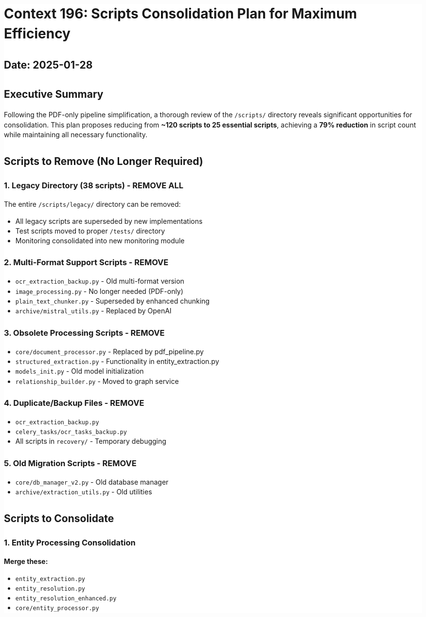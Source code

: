 # Context 196: Scripts Consolidation Plan for Maximum Efficiency

## Date: 2025-01-28

## Executive Summary

Following the PDF-only pipeline simplification, a thorough review of the `/scripts/` directory reveals significant opportunities for consolidation. This plan proposes reducing from **~120 scripts to 25 essential scripts**, achieving a **79% reduction** in script count while maintaining all necessary functionality.

## Scripts to Remove (No Longer Required)

### 1. Legacy Directory (38 scripts) - REMOVE ALL
The entire `/scripts/legacy/` directory can be removed:
- All legacy scripts are superseded by new implementations
- Test scripts moved to proper `/tests/` directory
- Monitoring consolidated into new monitoring module

### 2. Multi-Format Support Scripts - REMOVE
- `ocr_extraction_backup.py` - Old multi-format version
- `image_processing.py` - No longer needed (PDF-only)
- `plain_text_chunker.py` - Superseded by enhanced chunking
- `archive/mistral_utils.py` - Replaced by OpenAI

### 3. Obsolete Processing Scripts - REMOVE
- `core/document_processor.py` - Replaced by pdf_pipeline.py
- `structured_extraction.py` - Functionality in entity_extraction.py
- `models_init.py` - Old model initialization
- `relationship_builder.py` - Moved to graph service

### 4. Duplicate/Backup Files - REMOVE
- `ocr_extraction_backup.py`
- `celery_tasks/ocr_tasks_backup.py`
- All scripts in `recovery/` - Temporary debugging

### 5. Old Migration Scripts - REMOVE
- `core/db_manager_v2.py` - Old database manager
- `archive/extraction_utils.py` - Old utilities

## Scripts to Consolidate

### 1. Entity Processing Consolidation
**Merge these:**
- `entity_extraction.py`
- `entity_resolution.py`
- `entity_resolution_enhanced.py`
- `core/entity_processor.py`
